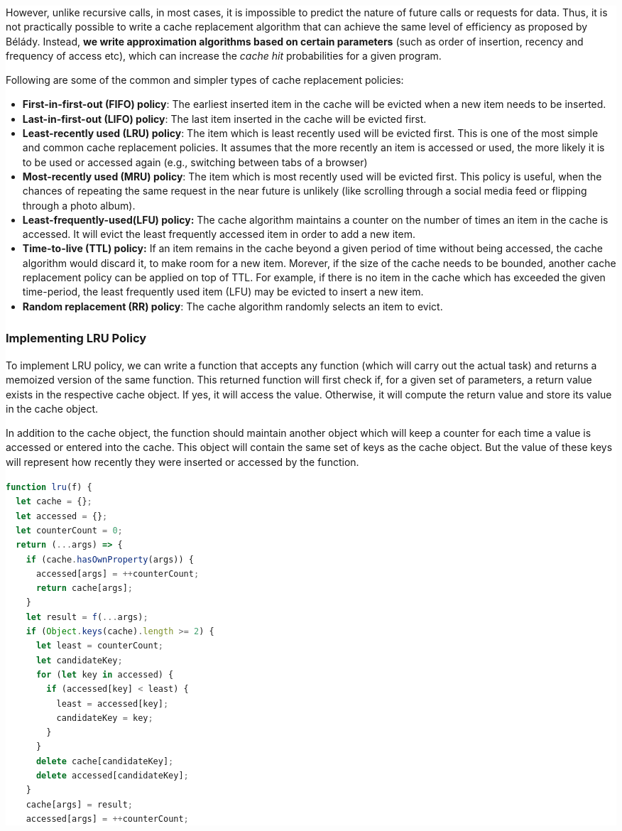 However, unlike recursive calls, in most cases, it is impossible to predict the nature of future calls or requests for data. Thus, it is not practically possible to write a cache replacement algorithm that can achieve the same level of efficiency as proposed by  Bélády. Instead, **we write approximation algorithms based on certain parameters** (such as order of insertion, recency and frequency of access etc), which can increase the *cache hit* probabilities for a given program. 

Following are some of the common and simpler types of cache replacement policies:

- **First-in-first-out (FIFO) policy**: The earliest inserted item in the cache will be evicted when a new item needs to be inserted.
- **Last-in-first-out (LIFO) policy**: The last item inserted in the cache will be evicted first.
- **Least-recently used (LRU) policy**: The item which is least recently used will be evicted first.  This is one of the most simple and common cache replacement policies. It assumes that the more recently an item is accessed or used, the more likely it is to be used or accessed again (e.g., switching between tabs of a browser)
- **Most-recently used (MRU) policy**: The item which is most recently used will be evicted first. This policy is useful, when the chances of repeating the same request in the near future is unlikely (like scrolling through a social media feed or flipping through a photo album).
- **Least-frequently-used(LFU) policy:** The cache algorithm maintains a counter on the number of times an item in the cache is accessed. It will evict the least frequently accessed item in order to add a new item.
- **Time-to-live (TTL) policy:** If an item remains in the cache beyond a given period of time without being accessed, the cache algorithm would discard it, to make room for a new item. Morever, if the size of the cache needs to be bounded, another cache replacement policy can be applied on top of TTL. For example, if there is no item in the cache which has exceeded the given time-period, the least frequently used item (LFU) may be evicted to insert a new item.
- **Random replacement (RR) policy**: The cache algorithm randomly selects an item to evict.

### Implementing LRU Policy

To implement LRU policy, we can write a function that accepts any function (which will carry out the actual task) and returns a memoized version of the same function. This returned function will first check if, for a given set of parameters, a return value exists in the respective cache object. If yes, it will access the value. Otherwise, it will compute the return value and store its value in the cache object. 

In addition to the cache object, the function should maintain another object which will keep a counter for each time a value is accessed or entered into the cache. This object will contain the same set of keys as the cache object. But the value of these keys will represent how recently they were inserted or accessed by the function.

```js
function lru(f) {
  let cache = {};
  let accessed = {};
  let counterCount = 0;
  return (...args) => {
    if (cache.hasOwnProperty(args)) {
      accessed[args] = ++counterCount;
      return cache[args];
    }
    let result = f(...args);
    if (Object.keys(cache).length >= 2) {
      let least = counterCount;
      let candidateKey;
      for (let key in accessed) {
        if (accessed[key] < least) {
          least = accessed[key];
          candidateKey = key;
        }
      }
      delete cache[candidateKey];
      delete accessed[candidateKey];
    }
    cache[args] = result;
    accessed[args] = ++counterCount;
```